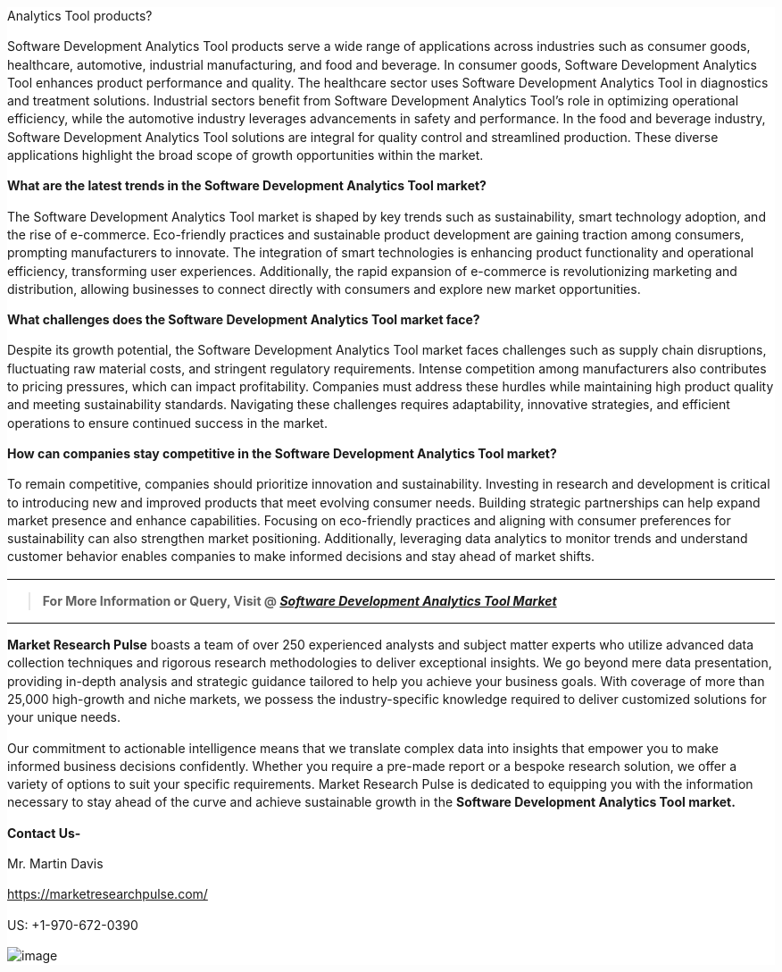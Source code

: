 Analytics Tool products?</strong></p><p>Software Development Analytics Tool products serve a wide range of applications across industries such as consumer goods, healthcare, automotive, industrial manufacturing, and food and beverage. In consumer goods, Software Development Analytics Tool enhances product performance and quality. The healthcare sector uses Software Development Analytics Tool in diagnostics and treatment solutions. Industrial sectors benefit from Software Development Analytics Tool&rsquo;s role in optimizing operational efficiency, while the automotive industry leverages advancements in safety and performance. In the food and beverage industry, Software Development Analytics Tool solutions are integral for quality control and streamlined production. These diverse applications highlight the broad scope of growth opportunities within the market.</p><p><strong>What are the latest trends in the Software Development Analytics Tool market?</strong></p><p>The Software Development Analytics Tool market is shaped by key trends such as sustainability, smart technology adoption, and the rise of e-commerce. Eco-friendly practices and sustainable product development are gaining traction among consumers, prompting manufacturers to innovate. The integration of smart technologies is enhancing product functionality and operational efficiency, transforming user experiences. Additionally, the rapid expansion of e-commerce is revolutionizing marketing and distribution, allowing businesses to connect directly with consumers and explore new market opportunities.</p><p><strong>What challenges does the Software Development Analytics Tool market face?</strong></p><p>Despite its growth potential, the Software Development Analytics Tool market faces challenges such as supply chain disruptions, fluctuating raw material costs, and stringent regulatory requirements. Intense competition among manufacturers also contributes to pricing pressures, which can impact profitability. Companies must address these hurdles while maintaining high product quality and meeting sustainability standards. Navigating these challenges requires adaptability, innovative strategies, and efficient operations to ensure continued success in the market.</p><p><strong>How can companies stay competitive in the Software Development Analytics Tool market?</strong></p><p>To remain competitive, companies should prioritize innovation and sustainability. Investing in research and development is critical to introducing new and improved products that meet evolving consumer needs. Building strategic partnerships can help expand market presence and enhance capabilities. Focusing on eco-friendly practices and aligning with consumer preferences for sustainability can also strengthen market positioning. Additionally, leveraging data analytics to monitor trends and understand customer behavior enables companies to make informed decisions and stay ahead of market shifts.</p><hr /><blockquote><p><strong>For More Information or Query, Visit @&nbsp;<em><a href="https://marketresearchpulse.com/report/11130/software-development-analytics-tool-market?utm_source=Linkedin&utm_medium=030">Software Development Analytics Tool Market</a></em></strong></p></blockquote><hr /><p><strong>Market Research Pulse</strong> boasts a team of over 250 experienced analysts and subject matter experts who utilize advanced data collection techniques and rigorous research methodologies to deliver exceptional insights. We go beyond mere data presentation, providing in-depth analysis and strategic guidance tailored to help you achieve your business goals. With coverage of more than 25,000 high-growth and niche markets, we possess the industry-specific knowledge required to deliver customized solutions for your unique needs.</p><p>Our commitment to actionable intelligence means that we translate complex data into insights that empower you to make informed business decisions confidently. Whether you require a pre-made report or a bespoke research solution, we offer a variety of options to suit your specific requirements. Market Research Pulse is dedicated to equipping you with the information necessary to stay ahead of the curve and achieve sustainable growth in the <strong>Software Development Analytics Tool market.</strong></p><p><strong>Contact Us-</strong></p><p>Mr. Martin Davis</p><p>https://marketresearchpulse.com/</p><p>US: +1-970-672-0390</p>
![image](https://github.com/user-attachments/assets/263ace6b-d442-44bf-ab9d-f048afcd9efa)
